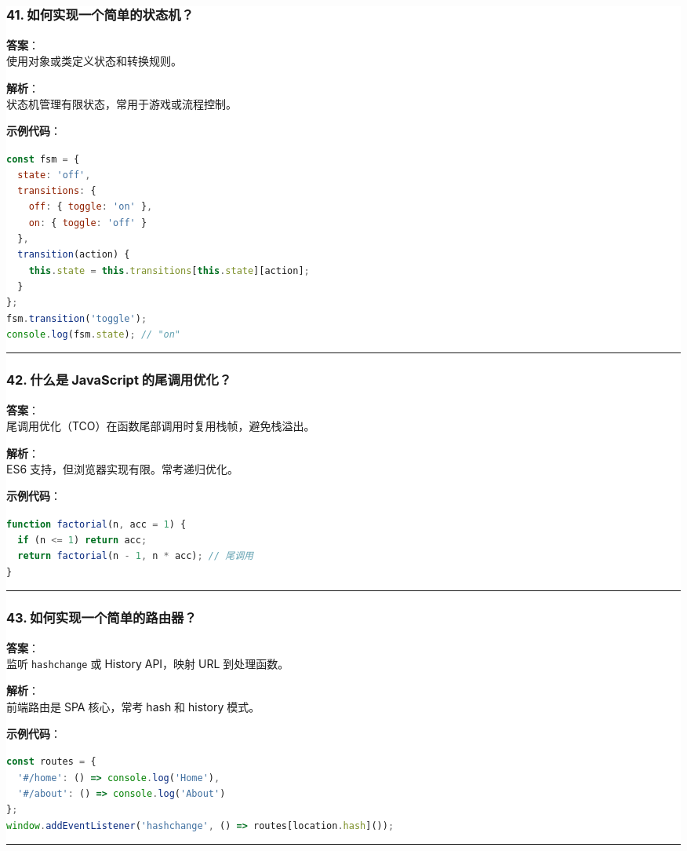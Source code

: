 
### 41. 如何实现一个简单的状态机？
**答案**：  
使用对象或类定义状态和转换规则。

**解析**：  
状态机管理有限状态，常用于游戏或流程控制。

**示例代码**：
```javascript
const fsm = {
  state: 'off',
  transitions: {
    off: { toggle: 'on' },
    on: { toggle: 'off' }
  },
  transition(action) {
    this.state = this.transitions[this.state][action];
  }
};
fsm.transition('toggle');
console.log(fsm.state); // "on"
```

---

### 42. 什么是 JavaScript 的尾调用优化？
**答案**：  
尾调用优化（TCO）在函数尾部调用时复用栈帧，避免栈溢出。

**解析**：  
ES6 支持，但浏览器实现有限。常考递归优化。

**示例代码**：
```javascript
function factorial(n, acc = 1) {
  if (n <= 1) return acc;
  return factorial(n - 1, n * acc); // 尾调用
}
```

---

### 43. 如何实现一个简单的路由器？
**答案**：  
监听 `hashchange` 或 History API，映射 URL 到处理函数。

**解析**：  
前端路由是 SPA 核心，常考 hash 和 history 模式。

**示例代码**：
```javascript
const routes = {
  '#/home': () => console.log('Home'),
  '#/about': () => console.log('About')
};
window.addEventListener('hashchange', () => routes[location.hash]());
```

---